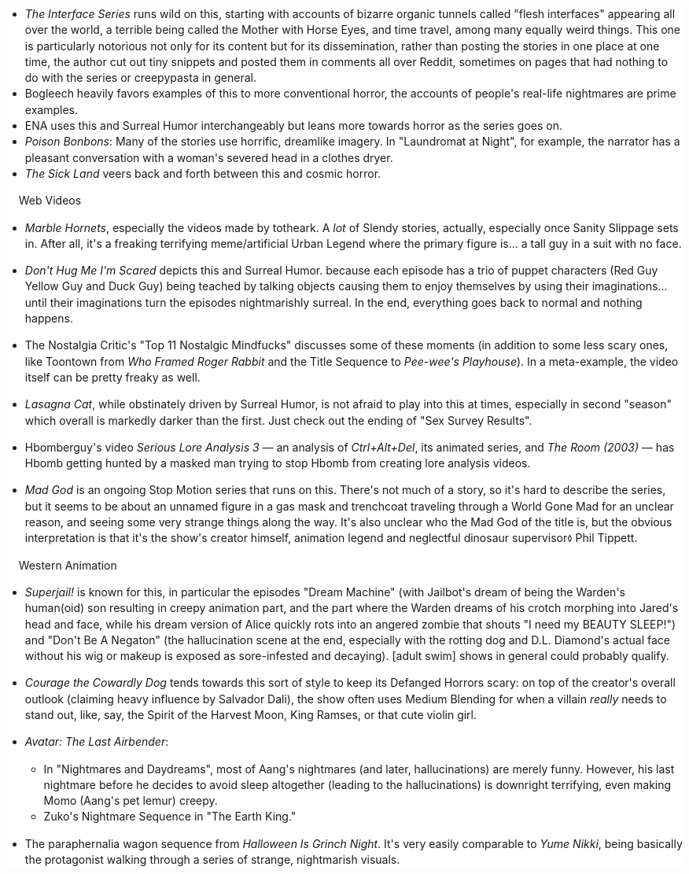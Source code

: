 -   _The Interface Series_ runs wild on this, starting with accounts of bizarre organic tunnels called "flesh interfaces" appearing all over the world, a terrible being called the Mother with Horse Eyes, and time travel, among many equally weird things. This one is particularly notorious not only for its content but for its dissemination, rather than posting the stories in one place at one time, the author cut out tiny snippets and posted them in comments all over Reddit, sometimes on pages that had nothing to do with the series or creepypasta in general.
-   Bogleech heavily favors examples of this to more conventional horror, the accounts of people's real-life nightmares are prime examples.
-   ENA uses this and Surreal Humor interchangeably but leans more towards horror as the series goes on.
-   _Poison Bonbons_: Many of the stories use horrific, dreamlike imagery. In "Laundromat at Night", for example, the narrator has a pleasant conversation with a woman's severed head in a clothes dryer.
-   _The Sick Land_ veers back and forth between this and cosmic horror.

    Web Videos 

-   _Marble Hornets_, especially the videos made by totheark. A _lot_ of Slendy stories, actually, especially once Sanity Slippage sets in. After all, it's a freaking terrifying meme/artificial Urban Legend where the primary figure is... a tall guy in a suit with no face.

-   _Don't Hug Me I'm Scared_ depicts this and Surreal Humor. because each episode has a trio of puppet characters (Red Guy Yellow Guy and Duck Guy) being teached by talking objects causing them to enjoy themselves by using their imaginations... until their imaginations turn the episodes nightmarishly surreal. In the end, everything goes back to normal and nothing happens.
-   The Nostalgia Critic's "Top 11 Nostalgic Mindfucks" discusses some of these moments (in addition to some less scary ones, like Toontown from _Who Framed Roger Rabbit_ and the Title Sequence to _Pee-wee's Playhouse_). In a meta-example, the video itself can be pretty freaky as well.

-   _Lasagna Cat_, while obstinately driven by Surreal Humor, is not afraid to play into this at times, especially in second "season" which overall is markedly darker than the first. Just check out the ending of "Sex Survey Results".

-   Hbomberguy's video _Serious Lore Analysis 3_ — an analysis of _Ctrl+Alt+Del_, its animated series, and _The Room (2003)_ — has Hbomb getting hunted by a masked man trying to stop Hbomb from creating lore analysis videos.

-   _Mad God_ is an ongoing Stop Motion series that runs on this. There's not much of a story, so it's hard to describe the series, but it seems to be about an unnamed figure in a gas mask and trenchcoat traveling through a World Gone Mad for an unclear reason, and seeing some very strange things along the way. It's also unclear who the Mad God of the title is, but the obvious interpretation is that it's the show's creator himself, animation legend and neglectful dinosaur supervisor<small>◊</small> Phil Tippett.

    Western Animation 

-   _Superjail!_ is known for this, in particular the episodes "Dream Machine" (with Jailbot's dream of being the Warden's human(oid) son resulting in creepy animation part, and the part where the Warden dreams of his crotch morphing into Jared's head and face, while his dream version of Alice quickly rots into an angered zombie that shouts "I need my BEAUTY SLEEP!") and "Don't Be A Negaton" (the hallucination scene at the end, especially with the rotting dog and D.L. Diamond's actual face without his wig or makeup is exposed as sore-infested and decaying). \[adult swim\] shows in general could probably qualify.

-   _Courage the Cowardly Dog_ tends towards this sort of style to keep its Defanged Horrors scary: on top of the creator's overall outlook (claiming heavy influence by Salvador Dali), the show often uses Medium Blending for when a villain _really_ needs to stand out, like, say, the Spirit of the Harvest Moon, King Ramses, or that cute violin girl.
-   _Avatar: The Last Airbender_:
    -   In "Nightmares and Daydreams", most of Aang's nightmares (and later, hallucinations) are merely funny. However, his last nightmare before he decides to avoid sleep altogether (leading to the hallucinations) is downright terrifying, even making Momo (Aang's pet lemur) creepy.
    -   Zuko's Nightmare Sequence in "The Earth King."
-   The paraphernalia wagon sequence from _Halloween Is Grinch Night_. It's very easily comparable to _Yume Nikki_, being basically the protagonist walking through a series of strange, nightmarish visuals.